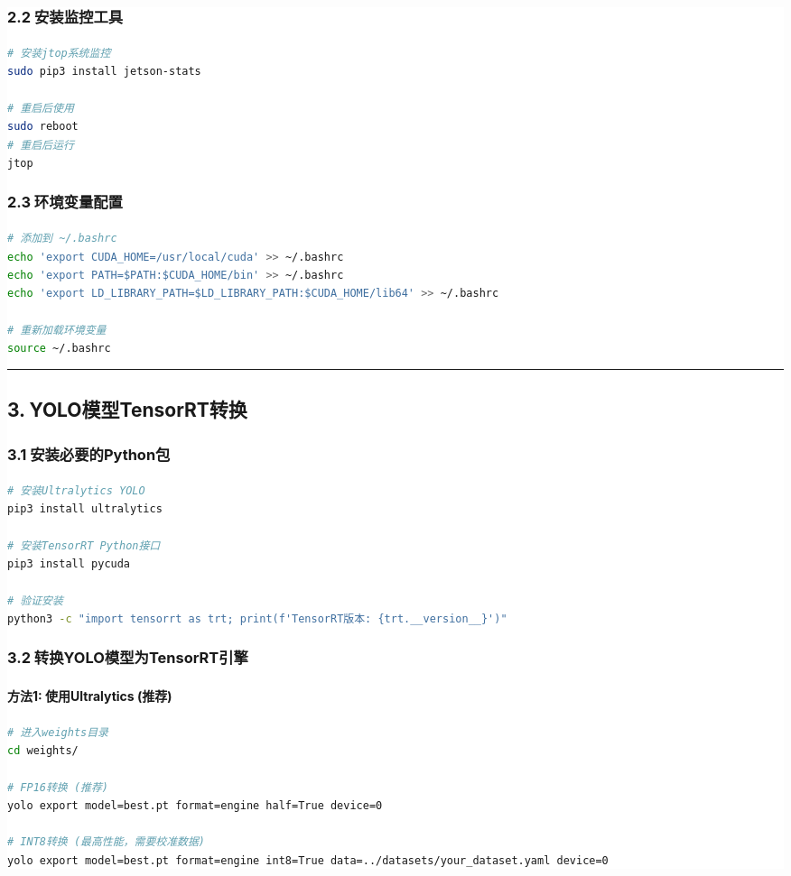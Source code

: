 ### 2.2 安装监控工具
```bash
# 安装jtop系统监控
sudo pip3 install jetson-stats

# 重启后使用
sudo reboot
# 重启后运行
jtop
```

### 2.3 环境变量配置
```bash
# 添加到 ~/.bashrc
echo 'export CUDA_HOME=/usr/local/cuda' >> ~/.bashrc
echo 'export PATH=$PATH:$CUDA_HOME/bin' >> ~/.bashrc
echo 'export LD_LIBRARY_PATH=$LD_LIBRARY_PATH:$CUDA_HOME/lib64' >> ~/.bashrc

# 重新加载环境变量
source ~/.bashrc
```

---

## 3. YOLO模型TensorRT转换

### 3.1 安装必要的Python包
```bash
# 安装Ultralytics YOLO
pip3 install ultralytics

# 安装TensorRT Python接口
pip3 install pycuda

# 验证安装
python3 -c "import tensorrt as trt; print(f'TensorRT版本: {trt.__version__}')"
```

### 3.2 转换YOLO模型为TensorRT引擎

#### 方法1: 使用Ultralytics (推荐)
```bash
# 进入weights目录
cd weights/

# FP16转换 (推荐)
yolo export model=best.pt format=engine half=True device=0

# INT8转换 (最高性能，需要校准数据)
yolo export model=best.pt format=engine int8=True data=../datasets/your_dataset.yaml device=0
```
